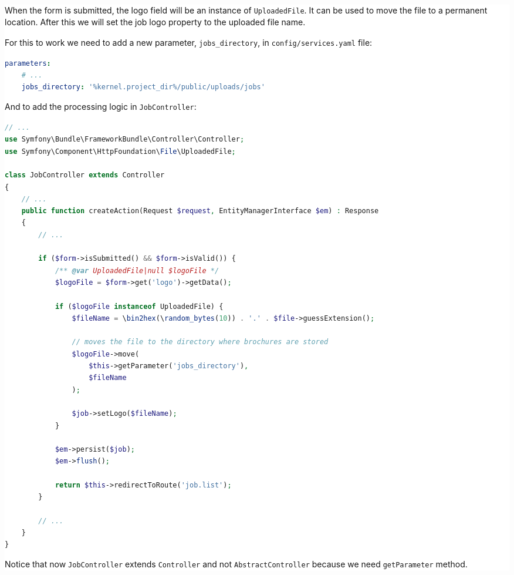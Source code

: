 When the form is submitted, the logo field will be an instance of `UploadedFile`.
It can be used to move the file to a permanent location. After this we will set the job logo property to the uploaded file name.

For this to work we need to add a new parameter, `jobs_directory`, in `config/services.yaml` file:

```yaml
parameters:
    # ...
    jobs_directory: '%kernel.project_dir%/public/uploads/jobs'
```

And to add the processing logic in `JobController`:

```php
// ...
use Symfony\Bundle\FrameworkBundle\Controller\Controller;
use Symfony\Component\HttpFoundation\File\UploadedFile;

class JobController extends Controller
{
    // ...
    public function createAction(Request $request, EntityManagerInterface $em) : Response
    {
        // ...

        if ($form->isSubmitted() && $form->isValid()) {
            /** @var UploadedFile|null $logoFile */
            $logoFile = $form->get('logo')->getData();

            if ($logoFile instanceof UploadedFile) {
                $fileName = \bin2hex(\random_bytes(10)) . '.' . $file->guessExtension();

                // moves the file to the directory where brochures are stored
                $logoFile->move(
                    $this->getParameter('jobs_directory'),
                    $fileName
                );

                $job->setLogo($fileName);
            }

            $em->persist($job);
            $em->flush();

            return $this->redirectToRoute('job.list');
        }

        // ...
    }
}
```

Notice that now `JobController` extends `Controller` and not `AbstractController` because we need `getParameter` method.
